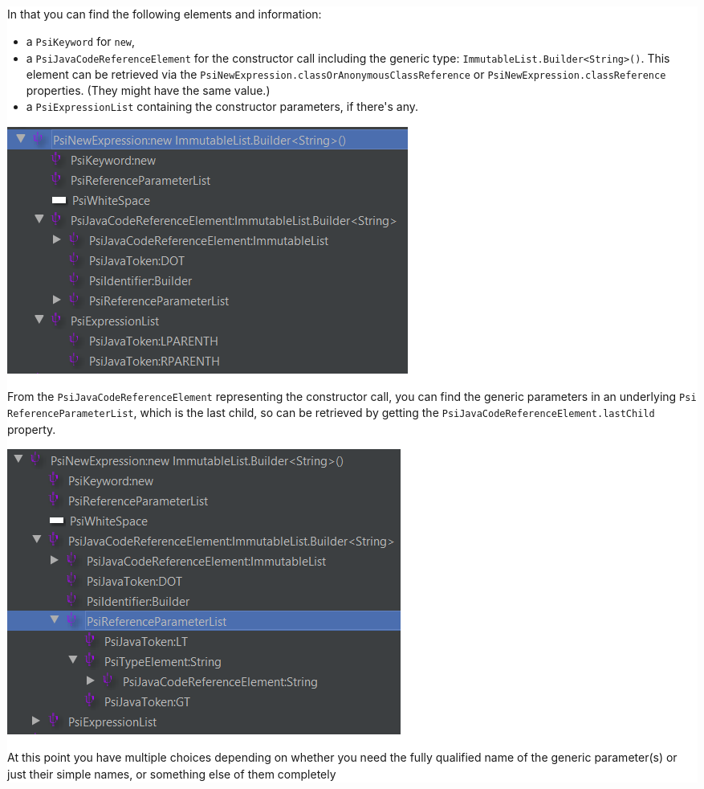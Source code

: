 In that you can find the following elements and information:
- a `PsiKeyword` for `new`,
- a `PsiJavaCodeReferenceElement` for the constructor call including the generic type: `ImmutableList.Builder<String>()`.
This element can be retrieved via the `PsiNewExpression.classOrAnonymousClassReference` or `PsiNewExpression.classReference` properties. (They might have the same value.)
- a `PsiExpressionList` containing the constructor parameters, if there's any.

![method_calls_in_script_filters_psi_new_expression_properties](images/41-method_calls_in_script_filters_psi_new_expression_properties.PNG)

From the `PsiJavaCodeReferenceElement` representing the constructor call, you can find the generic parameters in an underlying `PsiReferenceParameterList`,
which is the last child, so can be retrieved by getting the `PsiJavaCodeReferenceElement.lastChild` property.

![method_calls_in_script_filters_psi_reference_parameter_list_generic_types](images/41-method_calls_in_script_filters_psi_reference_parameter_list_generic_types.PNG)

At this point you have multiple choices depending on whether you need the fully qualified name of the generic parameter(s) or just their simple names, or something else of them completely
